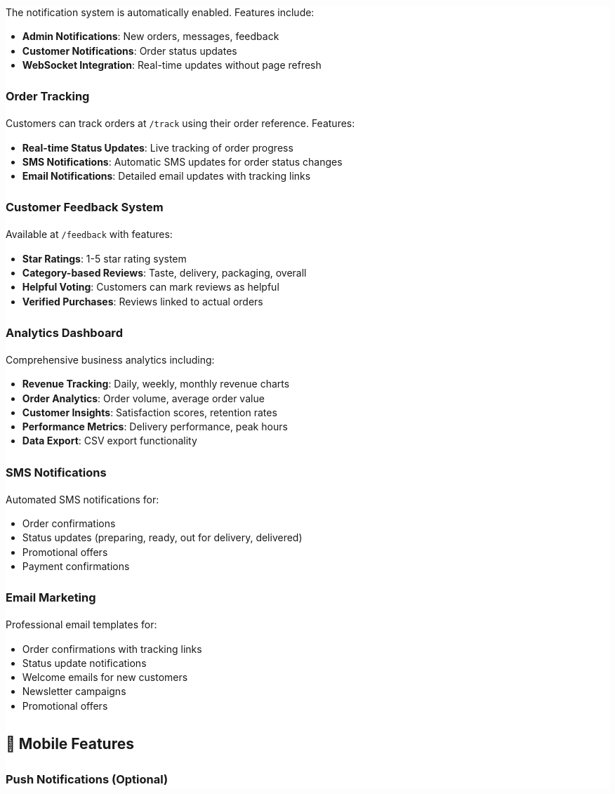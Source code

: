 The notification system is automatically enabled. Features include:

- **Admin Notifications**: New orders, messages, feedback
- **Customer Notifications**: Order status updates
- **WebSocket Integration**: Real-time updates without page refresh

### Order Tracking

Customers can track orders at `/track` using their order reference. Features:

- **Real-time Status Updates**: Live tracking of order progress
- **SMS Notifications**: Automatic SMS updates for order status changes
- **Email Notifications**: Detailed email updates with tracking links

### Customer Feedback System

Available at `/feedback` with features:

- **Star Ratings**: 1-5 star rating system
- **Category-based Reviews**: Taste, delivery, packaging, overall
- **Helpful Voting**: Customers can mark reviews as helpful
- **Verified Purchases**: Reviews linked to actual orders

### Analytics Dashboard

Comprehensive business analytics including:

- **Revenue Tracking**: Daily, weekly, monthly revenue charts
- **Order Analytics**: Order volume, average order value
- **Customer Insights**: Satisfaction scores, retention rates
- **Performance Metrics**: Delivery performance, peak hours
- **Data Export**: CSV export functionality

### SMS Notifications

Automated SMS notifications for:

- Order confirmations
- Status updates (preparing, ready, out for delivery, delivered)
- Promotional offers
- Payment confirmations

### Email Marketing

Professional email templates for:

- Order confirmations with tracking links
- Status update notifications
- Welcome emails for new customers
- Newsletter campaigns
- Promotional offers

## 📱 Mobile Features

### Push Notifications (Optional)
